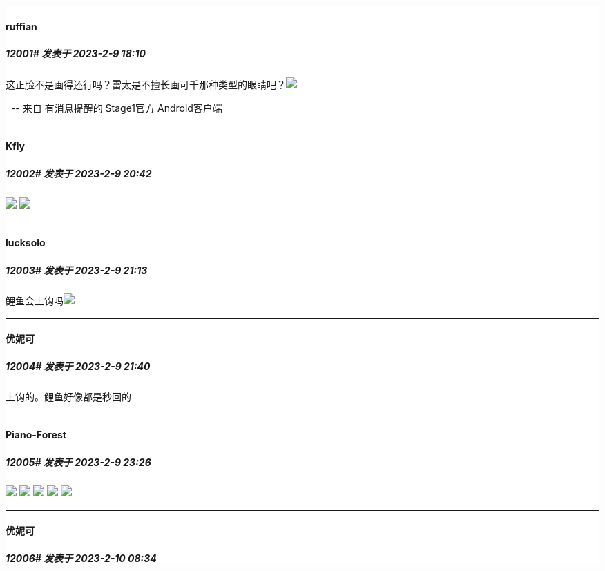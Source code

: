 
*****

####  ruffian  
##### 12001#       发表于 2023-2-9 18:10

这正脸不是画得还行吗？雷太是不擅长画可千那种类型的眼睛吧？<img src="https://static.saraba1st.com/image/smiley/face2017/067.png" referrerpolicy="no-referrer">

[  -- 来自 有消息提醒的 Stage1官方 Android客户端](https://www.coolapk.com/apk/140634)


*****

####  Kfly  
##### 12002#       发表于 2023-2-9 20:42

<img src="https://p.sda1.dev/9/43d3467abc89f78242af37602e19dff7/CMP_20230209204208554.jpg" referrerpolicy="no-referrer">
<img src="https://p.sda1.dev/9/e3526ac810b6bc861dc3e13b4e4734d3/CMP_20230209204208729.jpg" referrerpolicy="no-referrer">


*****

####  lucksolo  
##### 12003#       发表于 2023-2-9 21:13

鲤鱼会上钩吗<img src="https://static.saraba1st.com/image/smiley/face2017/034.png" referrerpolicy="no-referrer">


*****

####  优妮可  
##### 12004#       发表于 2023-2-9 21:40

上钩的。鲤鱼好像都是秒回的


*****

####  Piano-Forest  
##### 12005#       发表于 2023-2-9 23:26

<img src="https://p.sda1.dev/9/97dc9887332a4f8ff1e0d853aaedc1d6/image _3_.jpeg" referrerpolicy="no-referrer">

<img src="https://p.sda1.dev/9/458154271211936c36181e5ba4e7fb6e/20230209_232554.jpg" referrerpolicy="no-referrer">
<img src="https://p.sda1.dev/9/9dea5e73b847598320d3b97e2afd9c7f/20230209_232557.jpg" referrerpolicy="no-referrer">
<img src="https://p.sda1.dev/9/189b3e88afeefb1194ff855e032386b4/20230209_232601.jpg" referrerpolicy="no-referrer">
<img src="https://p.sda1.dev/9/d8501115b721cf2a8a6f39795f2ced37/20230209_232530.jpg" referrerpolicy="no-referrer">


*****

####  优妮可  
##### 12006#       发表于 2023-2-10 08:34

